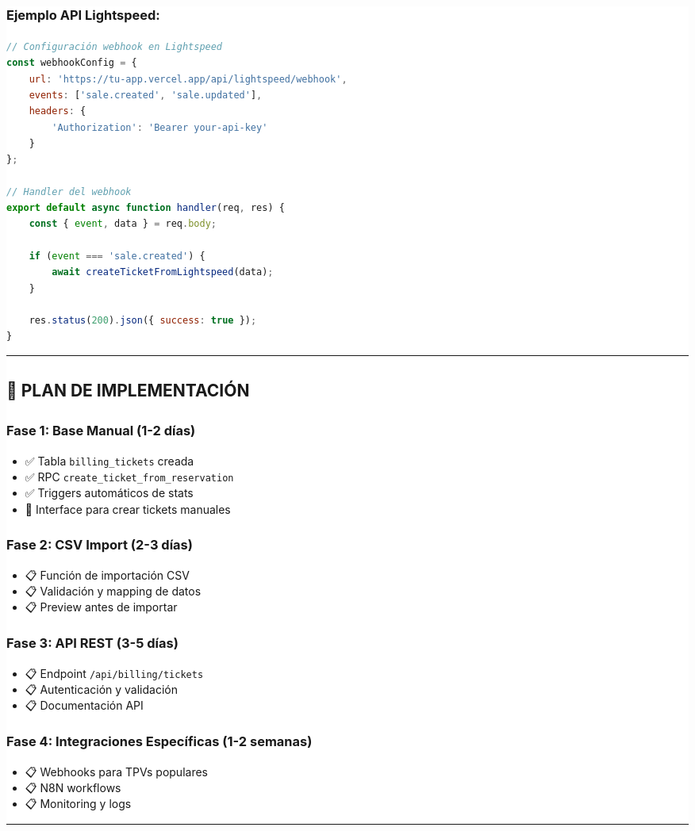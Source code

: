 ### **Ejemplo API Lightspeed:**
```javascript
// Configuración webhook en Lightspeed
const webhookConfig = {
    url: 'https://tu-app.vercel.app/api/lightspeed/webhook',
    events: ['sale.created', 'sale.updated'],
    headers: {
        'Authorization': 'Bearer your-api-key'
    }
};

// Handler del webhook
export default async function handler(req, res) {
    const { event, data } = req.body;
    
    if (event === 'sale.created') {
        await createTicketFromLightspeed(data);
    }
    
    res.status(200).json({ success: true });
}
```

---

## 🚀 **PLAN DE IMPLEMENTACIÓN**

### **Fase 1: Base Manual (1-2 días)**
- ✅ Tabla `billing_tickets` creada
- ✅ RPC `create_ticket_from_reservation` 
- ✅ Triggers automáticos de stats
- 🔄 Interface para crear tickets manuales

### **Fase 2: CSV Import (2-3 días)**
- 📋 Función de importación CSV
- 📋 Validación y mapping de datos
- 📋 Preview antes de importar

### **Fase 3: API REST (3-5 días)**
- 📋 Endpoint `/api/billing/tickets`
- 📋 Autenticación y validación
- 📋 Documentación API

### **Fase 4: Integraciones Específicas (1-2 semanas)**
- 📋 Webhooks para TPVs populares
- 📋 N8N workflows
- 📋 Monitoring y logs

---
